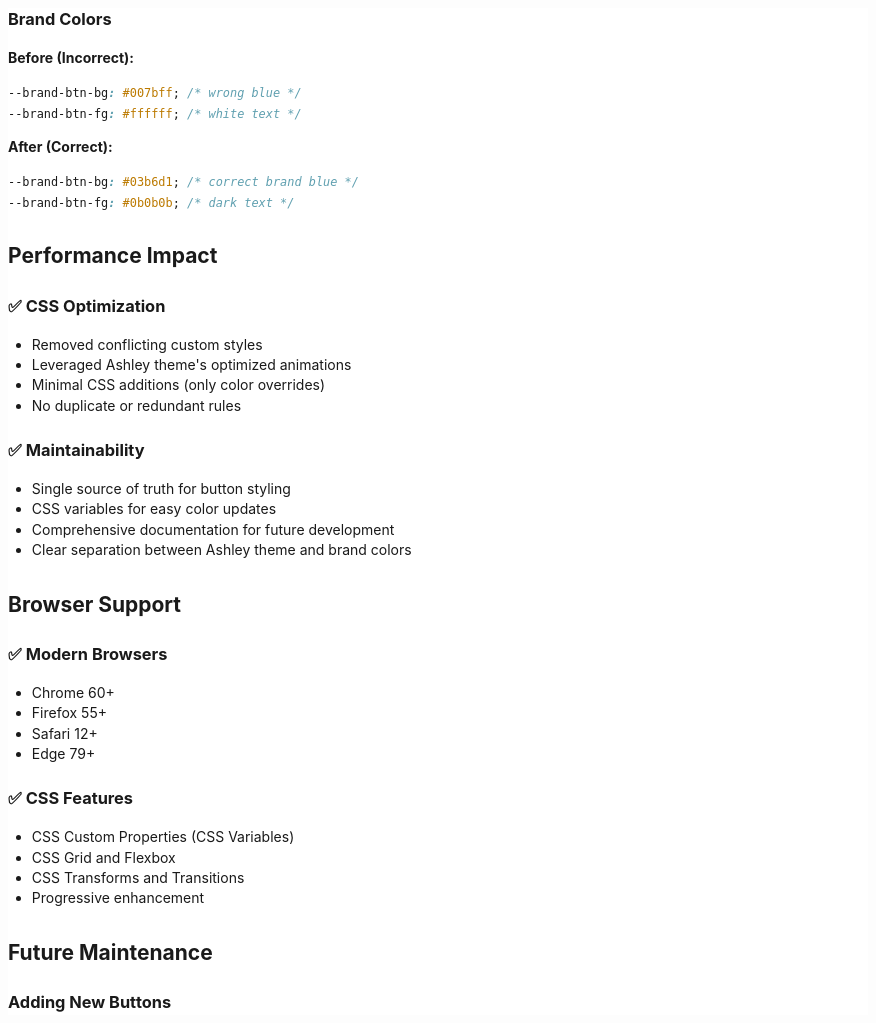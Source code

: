 ### Brand Colors

**Before (Incorrect):**

```css
--brand-btn-bg: #007bff; /* wrong blue */
--brand-btn-fg: #ffffff; /* white text */
```

**After (Correct):**

```css
--brand-btn-bg: #03b6d1; /* correct brand blue */
--brand-btn-fg: #0b0b0b; /* dark text */
```

## Performance Impact

### ✅ CSS Optimization

- Removed conflicting custom styles
- Leveraged Ashley theme's optimized animations
- Minimal CSS additions (only color overrides)
- No duplicate or redundant rules

### ✅ Maintainability

- Single source of truth for button styling
- CSS variables for easy color updates
- Comprehensive documentation for future development
- Clear separation between Ashley theme and brand colors

## Browser Support

### ✅ Modern Browsers

- Chrome 60+
- Firefox 55+
- Safari 12+
- Edge 79+

### ✅ CSS Features

- CSS Custom Properties (CSS Variables)
- CSS Grid and Flexbox
- CSS Transforms and Transitions
- Progressive enhancement

## Future Maintenance

### Adding New Buttons
